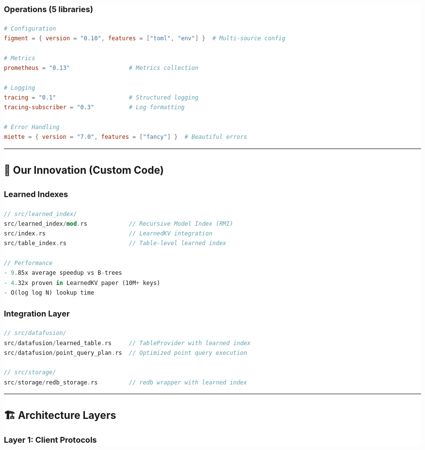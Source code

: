 ### Operations (5 libraries)

```toml
# Configuration
figment = { version = "0.10", features = ["toml", "env"] }  # Multi-source config

# Metrics
prometheus = "0.13"                 # Metrics collection

# Logging
tracing = "0.1"                     # Structured logging
tracing-subscriber = "0.3"          # Log formatting

# Error Handling
miette = { version = "7.0", features = ["fancy"] }  # Beautiful errors
```

---

## 🎯 **Our Innovation (Custom Code)**

### Learned Indexes

```rust
// src/learned_index/
src/learned_index/mod.rs            // Recursive Model Index (RMI)
src/index.rs                        // LearnedKV integration
src/table_index.rs                  // Table-level learned index

// Performance
- 9.85x average speedup vs B-trees
- 4.32x proven in LearnedKV paper (10M+ keys)
- O(log log N) lookup time
```

### Integration Layer

```rust
// src/datafusion/
src/datafusion/learned_table.rs     // TableProvider with learned index
src/datafusion/point_query_plan.rs  // Optimized point query execution

// src/storage/
src/storage/redb_storage.rs         // redb wrapper with learned index
```

---

## 🏗️ **Architecture Layers**

### Layer 1: Client Protocols
